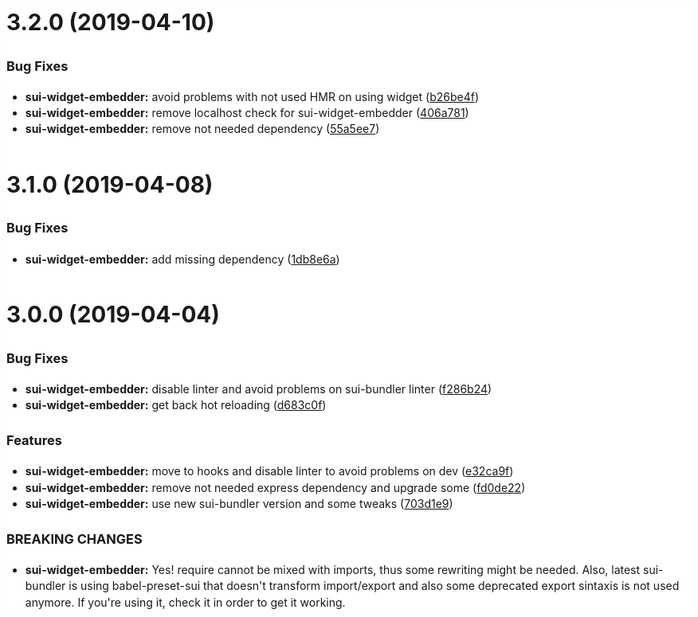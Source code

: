 

# 3.2.0 (2019-04-10)


### Bug Fixes

* **sui-widget-embedder:** avoid problems with not used HMR on using widget ([b26be4f](https://github.com/SUI-Components/sui/commit/b26be4f897d93e0cc846f2a69d476fce5ee9f7c1))
* **sui-widget-embedder:** remove localhost check for sui-widget-embedder ([406a781](https://github.com/SUI-Components/sui/commit/406a781b6cb124c4c51fd2b9c8b4342348fef145))
* **sui-widget-embedder:** remove not needed dependency ([55a5ee7](https://github.com/SUI-Components/sui/commit/55a5ee7cc51bcdc160e0aa6f90c50c35101011dc))



# 3.1.0 (2019-04-08)


### Bug Fixes

* **sui-widget-embedder:** add missing dependency ([1db8e6a](https://github.com/SUI-Components/sui/commit/1db8e6af64800666f5d074c5a9534f43163f01bb))



# 3.0.0 (2019-04-04)


### Bug Fixes

* **sui-widget-embedder:** disable linter and avoid problems on sui-bundler linter ([f286b24](https://github.com/SUI-Components/sui/commit/f286b243a5b74a2120a82eb2182a45618dcda6f5))
* **sui-widget-embedder:** get back hot reloading ([d683c0f](https://github.com/SUI-Components/sui/commit/d683c0f98c9d30620e48da3ca7850d19281a3594))


### Features

* **sui-widget-embedder:** move to hooks and disable linter to avoid problems on dev ([e32ca9f](https://github.com/SUI-Components/sui/commit/e32ca9f49441b0a00bee08b86299c5499e836ab2))
* **sui-widget-embedder:** remove not needed express dependency and upgrade some ([fd0de22](https://github.com/SUI-Components/sui/commit/fd0de2296ed95d96604dc87ea986050e31bf69a0))
* **sui-widget-embedder:** use new sui-bundler version and some tweaks ([703d1e9](https://github.com/SUI-Components/sui/commit/703d1e9855e60da1f9b7e5b981ad8f3dcdb5ac77))


### BREAKING CHANGES

* **sui-widget-embedder:** Yes! require cannot be mixed with imports, thus some rewriting might be needed. Also, latest
sui-bundler is using babel-preset-sui that doesn't transform import/export and also some deprecated
export sintaxis is not used anymore. If you're using it, check it in order to get it working.

